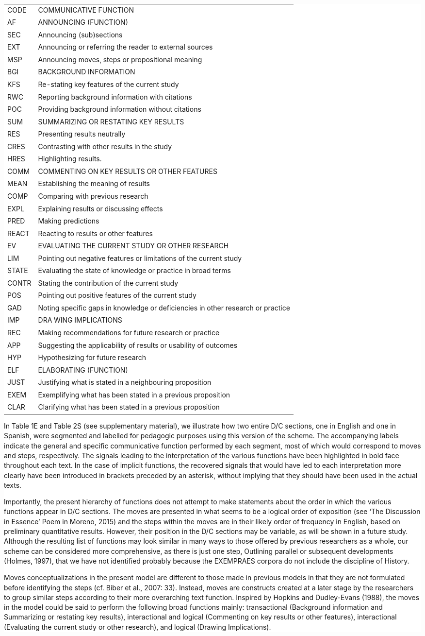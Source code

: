 <html><body><table><tr><td>CODE</td><td>COMMUNICATIVE FUNCTION</td></tr><tr><td>AF</td><td>ANNOUNCING (FUNCTION)</td></tr><tr><td>SEC</td><td>Announcing (sub)sections</td></tr><tr><td>EXT</td><td>Announcing or referring the reader to external sources</td></tr><tr><td>MSP</td><td>Announcing moves, steps or propositional meaning</td></tr><tr><td>BGI</td><td>BACKGROUND INFORMATION</td></tr><tr><td>KFS</td><td>Re-stating key features of the current study</td></tr><tr><td>RWC</td><td>Reporting background information with citations</td></tr><tr><td>POC</td><td>Providing background information without citations</td></tr><tr><td>SUM</td><td>SUMMARIZING OR RESTATING KEY RESULTS</td></tr><tr><td>RES</td><td>Presenting results neutrally</td></tr><tr><td>CRES</td><td>Contrasting with other results in the study</td></tr><tr><td>HRES</td><td>Highlighting results.</td></tr><tr><td>COMM</td><td>COMMENTING ON KEY RESULTS OR OTHER FEATURES</td></tr><tr><td>MEAN</td><td>Establishing the meaning of results</td></tr><tr><td>COMP</td><td>Comparing with previous research</td></tr><tr><td>EXPL</td><td>Explaining results or discussing effects</td></tr><tr><td>PRED</td><td>Making predictions</td></tr><tr><td>REACT</td><td>Reacting to results or other features</td></tr><tr><td>EV</td><td>EVALUATING THE CURRENT STUDY OR OTHER RESEARCH</td></tr><tr><td>LIM</td><td>Pointing out negative features or limitations of the current study</td></tr><tr><td>STATE</td><td>Evaluating the state of knowledge or practice in broad terms</td></tr><tr><td>CONTR</td><td>Stating the contribution of the current study</td></tr><tr><td>POS</td><td>Pointing out positive features of the current study</td></tr><tr><td>GAD</td><td>Noting specific gaps in knowledge or deficiencies in other research or practice</td></tr><tr><td>IMP</td><td>DRA WING IMPLICATIONS</td></tr><tr><td>REC</td><td>Making recommendations for future research or practice</td></tr><tr><td>APP</td><td>Suggesting the applicability of results or usability of outcomes</td></tr><tr><td>HYP</td><td>Hypothesizing for future research</td></tr><tr><td>ELF</td><td>ELABORATING (FUNCTION)</td></tr><tr><td> JUST</td><td>Justifying what is stated in a neighbouring proposition</td></tr><tr><td>EXEM</td><td>Exemplifying what has been stated in a previous proposition</td></tr><tr><td>CLAR</td><td>Clarifying what has been stated in a previous proposition</td></tr></table></body></html>

In Table 1E and Table 2S (see supplementary material), we illustrate how two entire D/C sections, one in English and one in Spanish, were segmented and labelled for pedagogic purposes using this version of the scheme. The accompanying labels indicate the general and specific communicative function performed by each segment, most of which would correspond to moves and steps, respectively. The signals leading to the interpretation of the various functions have been highlighted in bold face throughout each text. In the case of implicit functions, the recovered signals that would have led to each interpretation more clearly have been introduced in brackets preceded by an asterisk, without implying that they should have been used in the actual texts.

Importantly, the present hierarchy of functions does not attempt to make statements about the order in which the various functions appear in $\mathrm { D } / \mathrm { C }$ sections. The moves are presented in what seems to be a logical order of exposition (see ‘The Discussion in Essence’ Poem in Moreno, 2015) and the steps within the moves are in their likely order of frequency in English, based on preliminary quantitative results. However, their position in the D/C sections may be variable, as will be shown in a future study. Although the resulting list of functions may look similar in many ways to those offered by previous researchers as a whole, our scheme can be considered more comprehensive, as there is just one step, Outlining parallel or subsequent developments (Holmes, 1997), that we have not identified probably because the EXEMPRAES corpora do not include the discipline of History.

Moves conceptualizations in the present model are different to those made in previous models in that they are not formulated before identifying the steps (cf. Biber et al., 2007: 33). Instead, moves are constructs created at a later stage by the researchers to group similar steps according to their more overarching text function. Inspired by Hopkins and Dudley-Evans (1988), the moves in the model could be said to perform the following broad functions mainly: transactional (Background information and Summarizing or restating key results), interactional and logical (Commenting on key results or other features), interactional (Evaluating the current study or other research), and logical (Drawing Implications).
